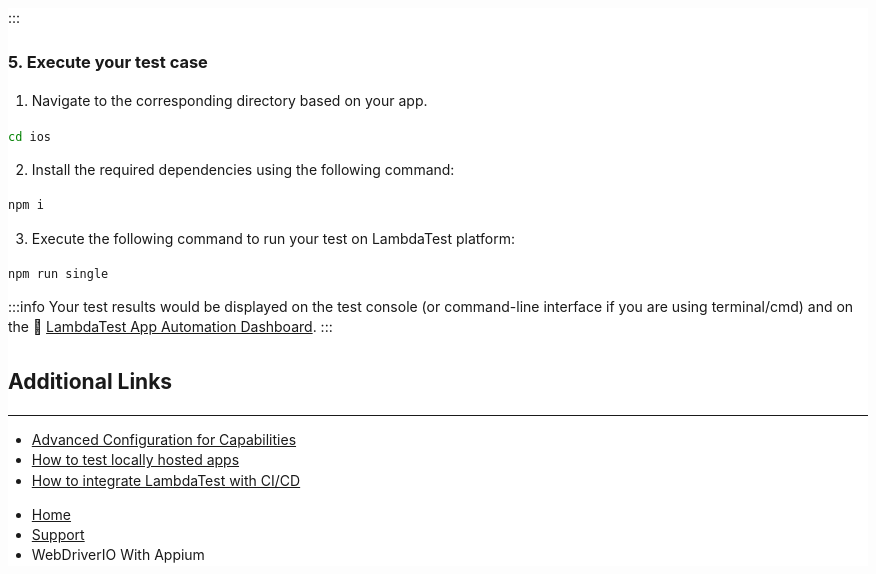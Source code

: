 :::

### 5. Execute your test case

1. Navigate to the corresponding directory based on your app.

```bash
cd ios
```

2. Install the required dependencies using the following command:

```bash
npm i
```

3. Execute the following command to run your test on LambdaTest platform:

```bash
npm run single
```

:::info
Your test results would be displayed on the test console (or command-line interface if you are using terminal/cmd) and on the :link: [LambdaTest App Automation Dashboard](https://appautomation.lambdatest.com/build).
:::

## Additional Links

---

- [Advanced Configuration for Capabilities](https://www.lambdatest.com/support/docs/desired-capabilities-in-appium/)
- [How to test locally hosted apps](https://www.lambdatest.com/support/docs/testing-locally-hosted-pages/)
- [How to integrate LambdaTest with CI/CD](https://www.lambdatest.com/support/docs/integrations-with-ci-cd-tools/)

<nav aria-label="breadcrumbs">
  <ul className="breadcrumbs">
    <li className="breadcrumbs__item">
      <a className="breadcrumbs__link" target="_self" href="https://www.lambdatest.com">
        Home
      </a>
    </li>
    <li className="breadcrumbs__item">
      <a className="breadcrumbs__link" target="_self" href="https://www.lambdatest.com/support/docs/">
        Support
      </a>
    </li>
    <li className="breadcrumbs__item breadcrumbs__item--active">
      <span className="breadcrumbs__link">
      WebDriverIO With Appium</span>
    </li>
  </ul>
</nav>